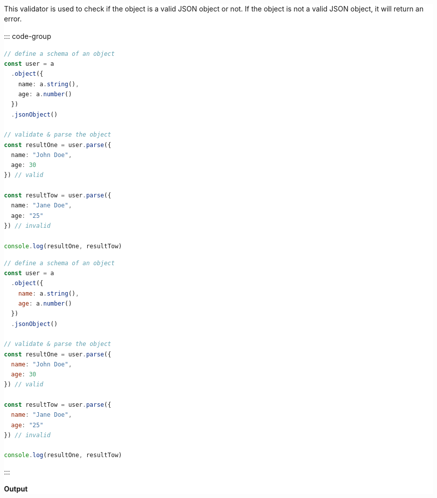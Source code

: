 This validator is used to check if the object is a valid JSON object or not. If the object is not a valid JSON object, it will return an error.

::: code-group

```typescript
// define a schema of an object
const user = a
  .object({
    name: a.string(),
    age: a.number()
  })
  .jsonObject()

// validate & parse the object
const resultOne = user.parse({
  name: "John Doe",
  age: 30
}) // valid

const resultTow = user.parse({
  name: "Jane Doe",
  age: "25"
}) // invalid

console.log(resultOne, resultTow)
```

```javascript
// define a schema of an object
const user = a
  .object({
    name: a.string(),
    age: a.number()
  })
  .jsonObject()

// validate & parse the object
const resultOne = user.parse({
  name: "John Doe",
  age: 30
}) // valid

const resultTow = user.parse({
  name: "Jane Doe",
  age: "25"
}) // invalid

console.log(resultOne, resultTow)
```

:::

**Output**
